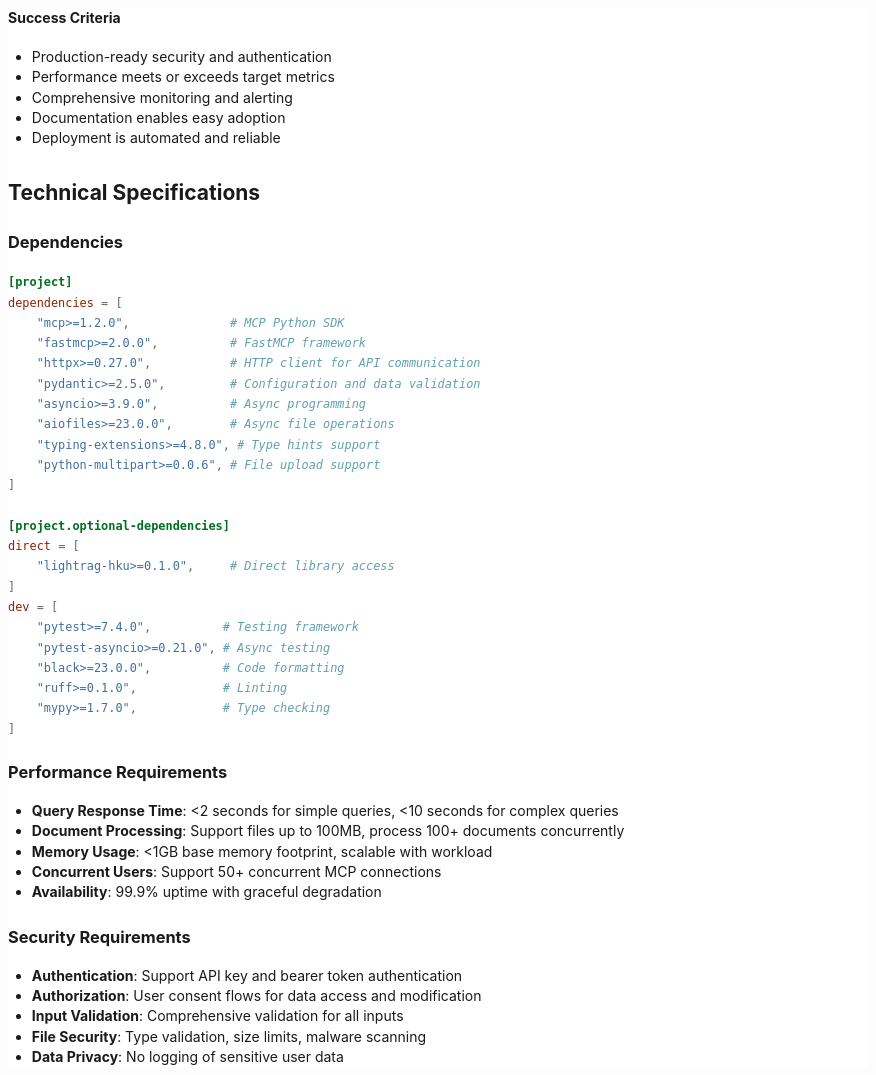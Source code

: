 #### Success Criteria
- Production-ready security and authentication
- Performance meets or exceeds target metrics
- Comprehensive monitoring and alerting
- Documentation enables easy adoption
- Deployment is automated and reliable

## Technical Specifications

### Dependencies
```toml
[project]
dependencies = [
    "mcp>=1.2.0",              # MCP Python SDK
    "fastmcp>=2.0.0",          # FastMCP framework
    "httpx>=0.27.0",           # HTTP client for API communication
    "pydantic>=2.5.0",         # Configuration and data validation
    "asyncio>=3.9.0",          # Async programming
    "aiofiles>=23.0.0",        # Async file operations
    "typing-extensions>=4.8.0", # Type hints support
    "python-multipart>=0.0.6", # File upload support
]

[project.optional-dependencies]
direct = [
    "lightrag-hku>=0.1.0",     # Direct library access
]
dev = [
    "pytest>=7.4.0",          # Testing framework
    "pytest-asyncio>=0.21.0", # Async testing
    "black>=23.0.0",          # Code formatting
    "ruff>=0.1.0",            # Linting
    "mypy>=1.7.0",            # Type checking
]
```

### Performance Requirements
- **Query Response Time**: <2 seconds for simple queries, <10 seconds for complex queries
- **Document Processing**: Support files up to 100MB, process 100+ documents concurrently
- **Memory Usage**: <1GB base memory footprint, scalable with workload
- **Concurrent Users**: Support 50+ concurrent MCP connections
- **Availability**: 99.9% uptime with graceful degradation

### Security Requirements
- **Authentication**: Support API key and bearer token authentication
- **Authorization**: User consent flows for data access and modification
- **Input Validation**: Comprehensive validation for all inputs
- **File Security**: Type validation, size limits, malware scanning
- **Data Privacy**: No logging of sensitive user data

